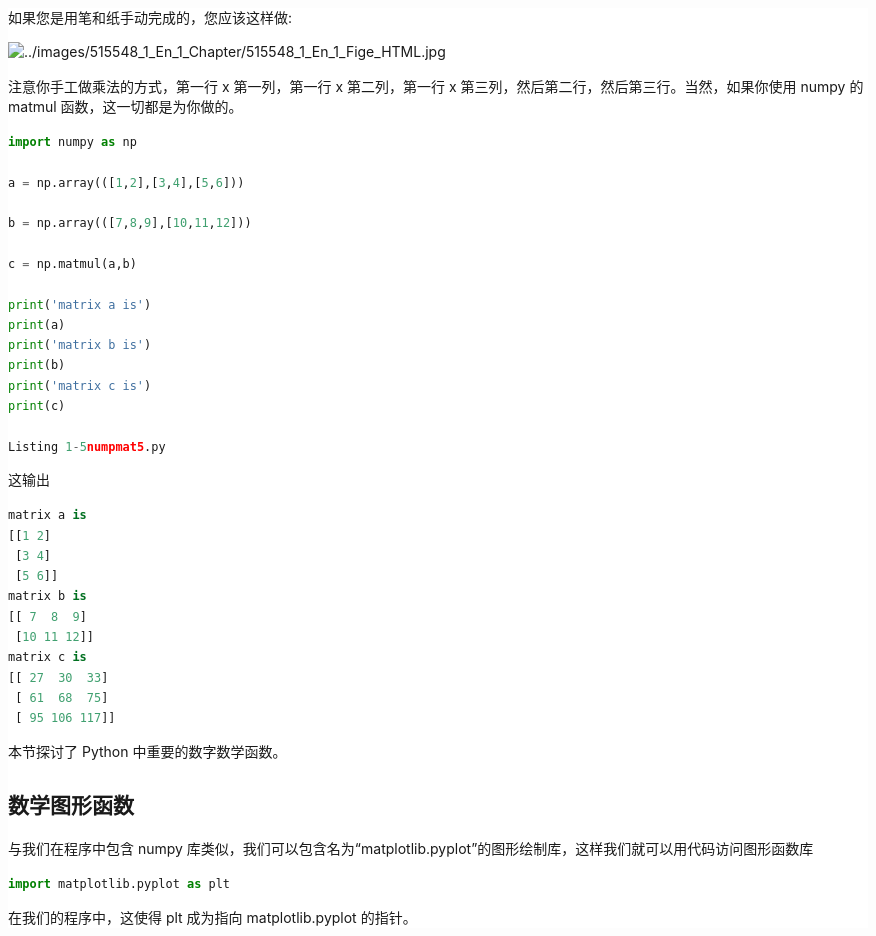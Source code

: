 如果您是用笔和纸手动完成的，您应该这样做:

![../images/515548_1_En_1_Chapter/515548_1_En_1_Fige_HTML.jpg](../images/515548_1_En_1_Chapter/515548_1_En_1_Fige_HTML.jpg)

注意你手工做乘法的方式，第一行 x 第一列，第一行 x 第二列，第一行 x 第三列，然后第二行，然后第三行。当然，如果你使用 numpy 的 matmul 函数，这一切都是为你做的。

```py
import numpy as np

a = np.array(([1,2],[3,4],[5,6]))

b = np.array(([7,8,9],[10,11,12]))

c = np.matmul(a,b)

print('matrix a is')
print(a)
print('matrix b is')
print(b)
print('matrix c is')
print(c)

Listing 1-5numpmat5.py

```

这输出

```py
matrix a is
[[1 2]
 [3 4]
 [5 6]]
matrix b is
[[ 7  8  9]
 [10 11 12]]
matrix c is
[[ 27  30  33]
 [ 61  68  75]
 [ 95 106 117]]

```

本节探讨了 Python 中重要的数字数学函数。

## 数学图形函数

与我们在程序中包含 numpy 库类似，我们可以包含名为“matplotlib.pyplot”的图形绘制库，这样我们就可以用代码访问图形函数库

```py
import matplotlib.pyplot as plt

```

在我们的程序中，这使得 plt 成为指向 matplotlib.pyplot 的指针。
